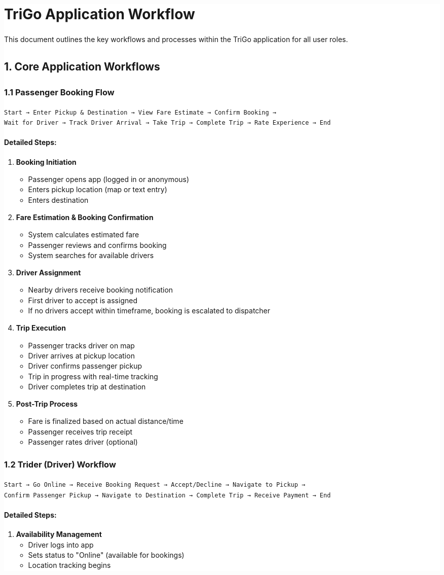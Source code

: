 # TriGo Application Workflow

This document outlines the key workflows and processes within the TriGo application for all user roles.

## 1. Core Application Workflows

### 1.1 Passenger Booking Flow

```
Start → Enter Pickup & Destination → View Fare Estimate → Confirm Booking →
Wait for Driver → Track Driver Arrival → Take Trip → Complete Trip → Rate Experience → End
```

#### Detailed Steps:
1. **Booking Initiation**
   - Passenger opens app (logged in or anonymous)
   - Enters pickup location (map or text entry)
   - Enters destination

2. **Fare Estimation & Booking Confirmation**
   - System calculates estimated fare
   - Passenger reviews and confirms booking
   - System searches for available drivers

3. **Driver Assignment**
   - Nearby drivers receive booking notification
   - First driver to accept is assigned
   - If no drivers accept within timeframe, booking is escalated to dispatcher

4. **Trip Execution**
   - Passenger tracks driver on map
   - Driver arrives at pickup location
   - Driver confirms passenger pickup
   - Trip in progress with real-time tracking
   - Driver completes trip at destination

5. **Post-Trip Process**
   - Fare is finalized based on actual distance/time
   - Passenger receives trip receipt
   - Passenger rates driver (optional)

### 1.2 Trider (Driver) Workflow

```
Start → Go Online → Receive Booking Request → Accept/Decline → Navigate to Pickup →
Confirm Passenger Pickup → Navigate to Destination → Complete Trip → Receive Payment → End
```

#### Detailed Steps:
1. **Availability Management**
   - Driver logs into app
   - Sets status to "Online" (available for bookings)
   - Location tracking begins
